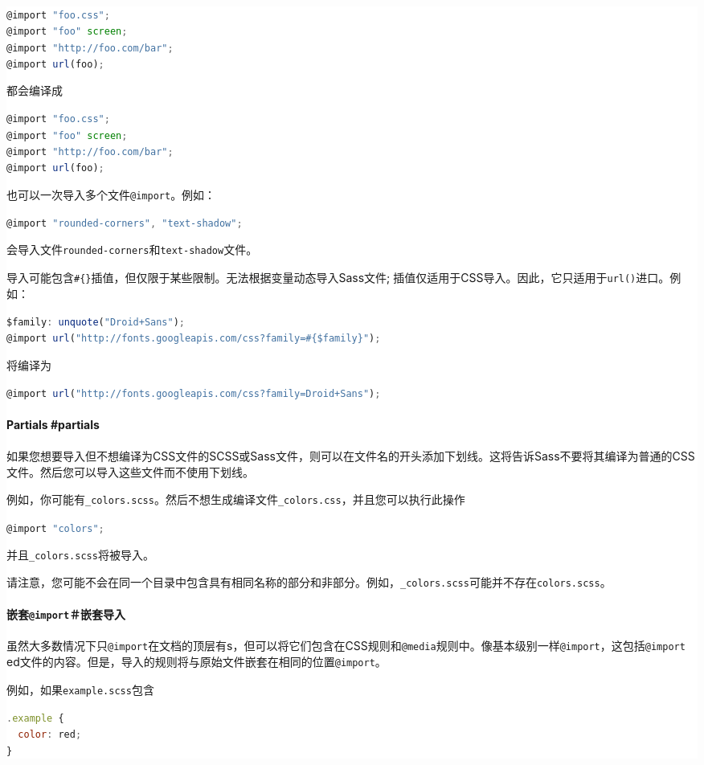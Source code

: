 ```javascript
@import "foo.css";
@import "foo" screen;
@import "http://foo.com/bar";
@import url(foo);
```

都会编译成

```javascript
@import "foo.css";
@import "foo" screen;
@import "http://foo.com/bar";
@import url(foo);
```

也可以一次导入多个文件`@import`。例如：

```javascript
@import "rounded-corners", "text-shadow";
```

会导入文件`rounded-corners`和`text-shadow`文件。

导入可能包含`#{}`插值，但仅限于某些限制。无法根据变量动态导入Sass文件; 插值仅适用于CSS导入。因此，它只适用于`url()`进口。例如：

```javascript
$family: unquote("Droid+Sans");
@import url("http://fonts.googleapis.com/css?family=#{$family}");
```

将编译为

```javascript
@import url("http://fonts.googleapis.com/css?family=Droid+Sans");
```

#### Partials #partials

如果您想要导入但不想编译为CSS文件的SCSS或Sass文件，则可以在文件名的开头添加下划线。这将告诉Sass不要将其编译为普通的CSS文件。然后您可以导入这些文件而不使用下划线。

例如，你可能有`_colors.scss`。然后不想生成编译文件`_colors.css`，并且您可以执行此操作

```javascript
@import "colors";
```

并且`_colors.scss`将被导入。

请注意，您可能不会在同一个目录中包含具有相同名称的部分和非部分。例如，`_colors.scss`可能并不存在`colors.scss`。

#### 嵌套`@import`＃嵌套导入

虽然大多数情况下只`@import`在文档的顶层有s，但可以将它们包含在CSS规则和`@media`规则中。像基本级别一样`@import`，这包括`@import`ed文件的内容。但是，导入的规则将与原始文件嵌套在相同的位置`@import`。

例如，如果`example.scss`包含

```javascript
.example {
  color: red;
}
```
